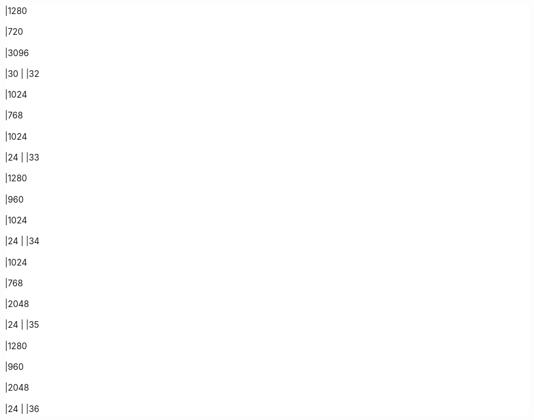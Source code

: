 |1280

|720

|3096

|30 |
|32

|1024

|768

|1024

|24 |
|33

|1280

|960

|1024

|24 |
|34

|1024

|768

|2048

|24 |
|35

|1280

|960

|2048

|24 |
|36
